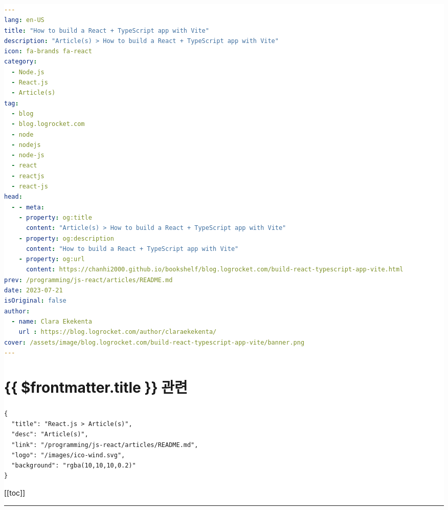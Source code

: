 ```yaml
---
lang: en-US
title: "How to build a React + TypeScript app with Vite"
description: "Article(s) > How to build a React + TypeScript app with Vite"
icon: fa-brands fa-react
category:
  - Node.js
  - React.js
  - Article(s)
tag:
  - blog
  - blog.logrocket.com
  - node
  - nodejs
  - node-js
  - react
  - reactjs
  - react-js
head:
  - - meta:
    - property: og:title
      content: "Article(s) > How to build a React + TypeScript app with Vite"
    - property: og:description
      content: "How to build a React + TypeScript app with Vite"
    - property: og:url
      content: https://chanhi2000.github.io/bookshelf/blog.logrocket.com/build-react-typescript-app-vite.html
prev: /programming/js-react/articles/README.md
date: 2023-07-21
isOriginal: false
author:
  - name: Clara Ekekenta
    url : https://blog.logrocket.com/author/claraekekenta/
cover: /assets/image/blog.logrocket.com/build-react-typescript-app-vite/banner.png
---
```


# {{ $frontmatter.title }} 관련

```component VPCard
{
  "title": "React.js > Article(s)",
  "desc": "Article(s)",
  "link": "/programming/js-react/articles/README.md",
  "logo": "/images/ico-wind.svg",
  "background": "rgba(10,10,10,0.2)"
}
```

[[toc]]

---